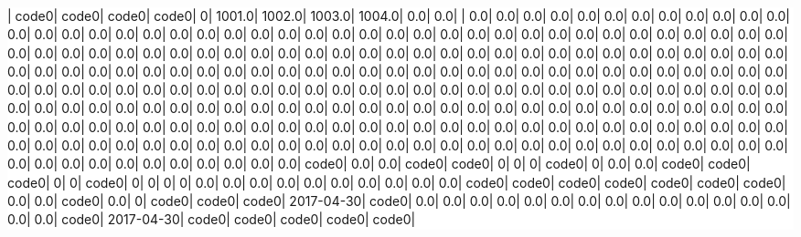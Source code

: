 |       code0|      code0|       code0|       code0|         0|    1001.0| 1002.0|     1003.0| 1004.0|        0.0|    0.0|          |    0.0|       0.0|    0.0|         0.0|    0.0|        0.0|    0.0|      0.0|       0.0|    0.0|      0.0|       0.0|    0.0|     0.0|    0.0|      0.0|    0.0|         0.0|       0.0|        0.0|    0.0|         0.0|    0.0|     0.0|     0.0|        0.0|        0.0|        0.0|        0.0|        0.0|        0.0|        0.0|        0.0|         0.0|        0.0|       0.0|       0.0|     0.0|        0.0|      0.0|        0.0|      0.0|        0.0|      0.0|        0.0|      0.0|        0.0|      0.0|       0.0|      0.0|        0.0|         0.0|         0.0|      0.0|        0.0|         0.0|         0.0|      0.0|        0.0|      0.0|        0.0|      0.0|        0.0|      0.0|      0.0|     0.0|      0.0|    0.0|       0.0|     0.0|      0.0|    0.0|      0.0|    0.0|       0.0|     0.0|       0.0|     0.0|         0.0|       0.0|        0.0|      0.0|        0.0|      0.0|        0.0|      0.0|        0.0|      0.0|       0.0|     0.0|       0.0|     0.0|        0.0|      0.0|        0.0|     0.0|       0.0|       0.0|         0.0|       0.0|      0.0|       0.0|     0.0|      0.0|    0.0|      0.0|    0.0|       0.0|     0.0|         0.0|      0.0|        0.0|      0.0|        0.0|      0.0|        0.0|      0.0|        0.0|      0.0|        0.0|      0.0|        0.0|      0.0|       0.0|     0.0|       0.0|     0.0|        0.0|    0.0|     0.0|    0.0|        0.0|      0.0|        0.0|    0.0|        0.0|     0.0|     0.0|    0.0|       0.0|    0.0|      0.0|    0.0|        0.0|      0.0|        0.0|      0.0|        0.0|        0.0|        0.0|       0.0|        0.0|    0.0|        0.0|    0.0|       0.0|     0.0|         0.0|    0.0|         0.0|    0.0|      0.0|    0.0|      0.0|      0.0|    0.0|      0.0|        0.0|      0.0|        0.0|      0.0|        0.0|      0.0|        0.0|      0.0|        0.0|      0.0|        0.0|      0.0|        0.0|      0.0|        0.0|    0.0|        0.0|    0.0|        0.0|    0.0|         0.0|       0.0|      0.0|       0.0|       0.0|     0.0|       0.0|     0.0|        0.0|      0.0|        0.0|      0.0|        0.0|      0.0|       0.0|     0.0|        0.0|      0.0|        0.0|      0.0|        0.0|      0.0|        0.0|      0.0|        0.0|      0.0|        0.0|      0.0|        0.0|      0.0|        0.0|      0.0|       0.0|     0.0|        0.0|         0.0|         0.0|      0.0|        0.0|       code0|         0.0|        0.0|      code0|       code0|         0|         0|         0|       code0|           0|      0.0|     0.0|    code0|       code0|   code0|      0|       0|       code0|         0|         0|           0|           0|      0.0|         0.0|         0.0|         0.0|         0.0|         0.0|         0.0|         0.0|         0.0|         0.0|    code0|    code0|       code0|  code0|       code0|       code0|       code0|       0.0|       0.0|      code0|        0.0|          0|     code0|      code0|      code0| 2017-04-30|       code0|       0.0|         0.0|         0.0|         0.0|         0.0|         0.0|       0.0|         0.0|         0.0|         0.0|         0.0|         0.0|         0.0|         0.0|         0.0|         0.0|     code0|  2017-04-30|     code0|       code0|      code0|     code0|     code0|